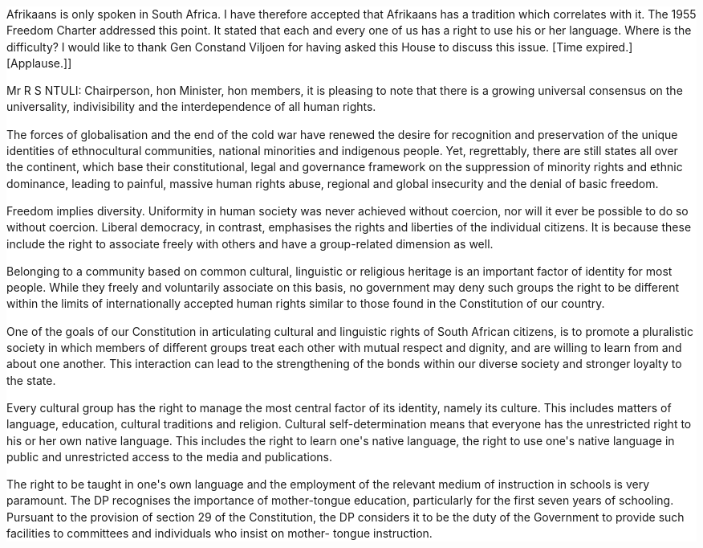Afrikaans is only spoken in South Africa. I have therefore accepted that
Afrikaans has a tradition which correlates with it. The 1955 Freedom
Charter addressed this point. It stated that each and every one of us has a
right to use his or her language. Where is the difficulty? I would like to
thank Gen Constand Viljoen for having asked this House to discuss this
issue. [Time expired.] [Applause.]]

Mr R S NTULI: Chairperson, hon Minister, hon members, it is pleasing to
note that there is a growing universal consensus on the universality,
indivisibility and the interdependence of all human rights.

The forces of globalisation and the end of the cold war have renewed the
desire for recognition and preservation of the unique identities of
ethnocultural communities, national minorities and indigenous people. Yet,
regrettably, there are still states all over the continent, which base
their constitutional, legal and governance framework on the suppression of
minority rights and ethnic dominance, leading to painful, massive human
rights abuse, regional and global insecurity and the denial of basic
freedom.

Freedom implies diversity. Uniformity in human society was never achieved
without coercion, nor will it ever be possible to do so without coercion.
Liberal democracy, in contrast, emphasises the rights and liberties of the
individual citizens. It is because these include the right to associate
freely with others and have a group-related dimension as well.

Belonging to a community based on common cultural, linguistic or religious
heritage is an important factor of identity for most people. While they
freely and voluntarily associate on this basis, no government may deny such
groups the right to be different within the limits of internationally
accepted human rights similar to those found in the Constitution of our
country.

One of the goals of our Constitution in articulating cultural and
linguistic rights of South African citizens, is to promote a pluralistic
society in which members of different groups treat each other with mutual
respect and dignity, and are willing to learn from and about one another.
This interaction can lead to the strengthening of the bonds within our
diverse society and stronger loyalty to the state.

Every cultural group has the right to manage the most central factor of its
identity, namely its culture. This includes matters of language, education,
cultural traditions and religion. Cultural self-determination means that
everyone has the unrestricted right to his or her own native language. This
includes the right to learn one's native language, the right to use one's
native language in public and unrestricted access to the media and
publications.

The right to be taught in one's own language and the employment of the
relevant medium of instruction in schools is very paramount. The DP
recognises the importance of mother-tongue education, particularly for the
first seven years of schooling.  Pursuant to the provision of section 29 of
the Constitution, the DP considers it to be the duty of the Government to
provide such facilities to committees and individuals who insist on mother-
tongue instruction.
